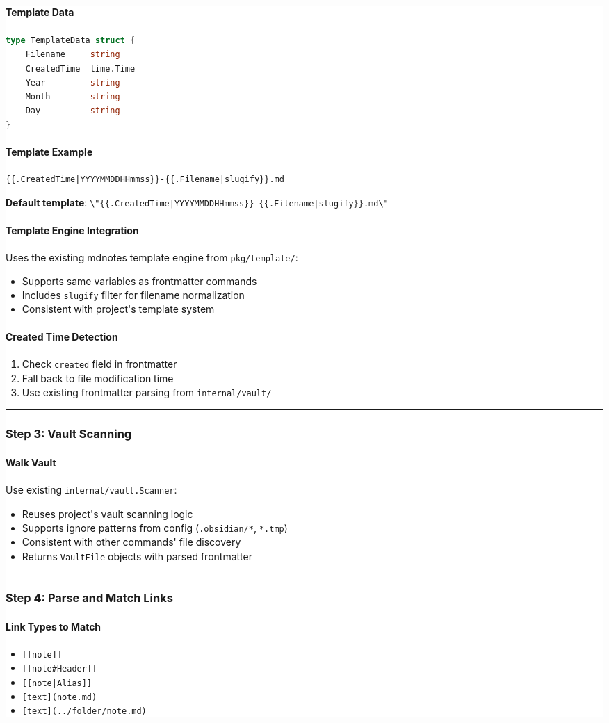#### Template Data

```go
type TemplateData struct {
    Filename     string
    CreatedTime  time.Time
    Year         string
    Month        string
    Day          string
}
```

#### Template Example

```gotemplate
{{.CreatedTime|YYYYMMDDHHmmss}}-{{.Filename|slugify}}.md
```

**Default template**: `\"{{.CreatedTime|YYYYMMDDHHmmss}}-{{.Filename|slugify}}.md\"`

#### Template Engine Integration

Uses the existing mdnotes template engine from `pkg/template/`:

- Supports same variables as frontmatter commands
- Includes `slugify` filter for filename normalization
- Consistent with project's template system

#### Created Time Detection

1. Check `created` field in frontmatter
2. Fall back to file modification time
3. Use existing frontmatter parsing from `internal/vault/`

---

### Step 3: Vault Scanning

#### Walk Vault

Use existing `internal/vault.Scanner`:

- Reuses project's vault scanning logic
- Supports ignore patterns from config (`.obsidian/*`, `*.tmp`)
- Consistent with other commands' file discovery
- Returns `VaultFile` objects with parsed frontmatter

---

### Step 4: Parse and Match Links

#### Link Types to Match

- `[[note]]`
- `[[note#Header]]`
- `[[note|Alias]]`
- `[text](note.md)`
- `[text](../folder/note.md)`
